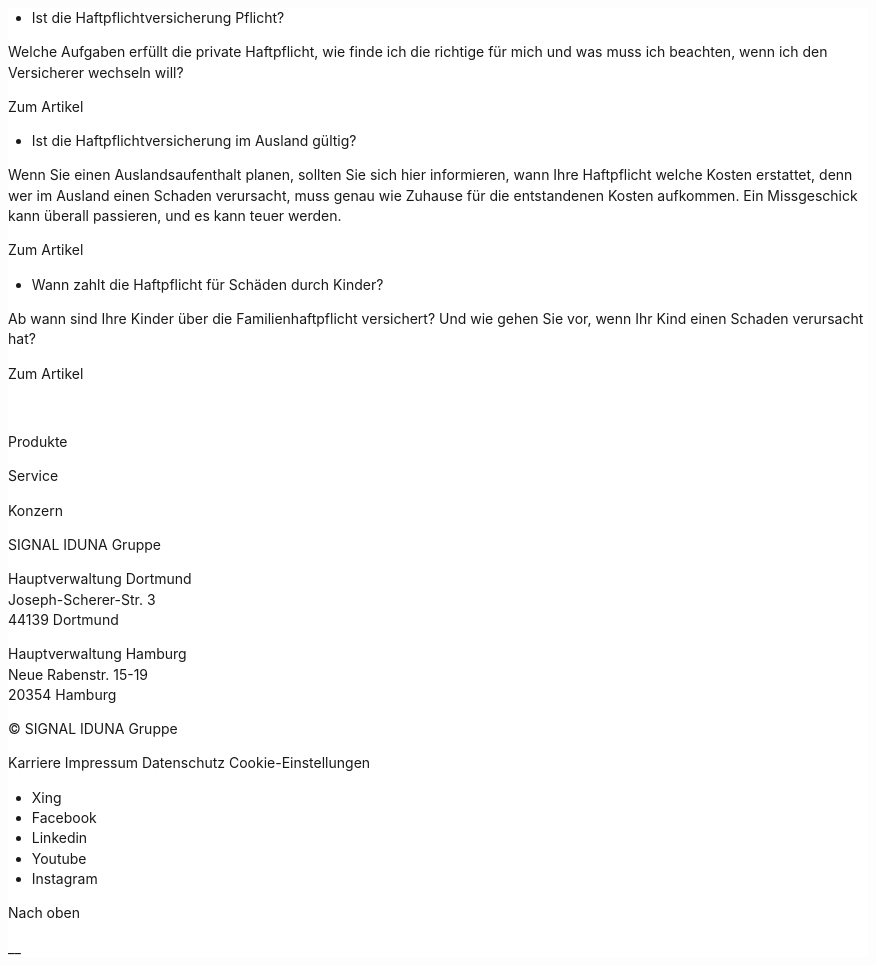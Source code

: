   * Ist die Haftpflicht­versicherung Pflicht?

Welche Aufgaben erfüllt die private Haftpflicht, wie finde ich die richtige
für mich und was muss ich beachten, wenn ich den Versicherer wechseln will?

Zum Artikel

  * Ist die Haftpflicht­versicherung im Ausland gültig?

Wenn Sie einen Auslandsaufenthalt planen, sollten Sie sich hier informieren,
wann Ihre Haftpflicht welche Kosten erstattet, denn wer im Ausland einen
Schaden verursacht, muss genau wie Zuhause für die entstandenen Kosten
aufkommen. Ein Missgeschick kann überall passieren, und es kann teuer werden.

Zum Artikel

  * Wann zahlt die Haftpflicht für Schäden durch Kinder?

Ab wann sind Ihre Kinder über die Familienhaftpflicht versichert? Und wie
gehen Sie vor, wenn Ihr Kind einen Schaden verursacht hat?

Zum Artikel

​

Produkte

Service

Konzern

SIGNAL IDUNA Gruppe

Hauptverwaltung Dortmund  
Joseph-Scherer-Str. 3  
44139 Dortmund

Hauptverwaltung Hamburg  
Neue Rabenstr. 15-19  
20354 Hamburg  

© SIGNAL IDUNA Gruppe

Karriere Impressum Datenschutz Cookie-Einstellungen

  * Xing
  * Facebook
  * Linkedin
  * Youtube
  * Instagram

Nach oben

__

